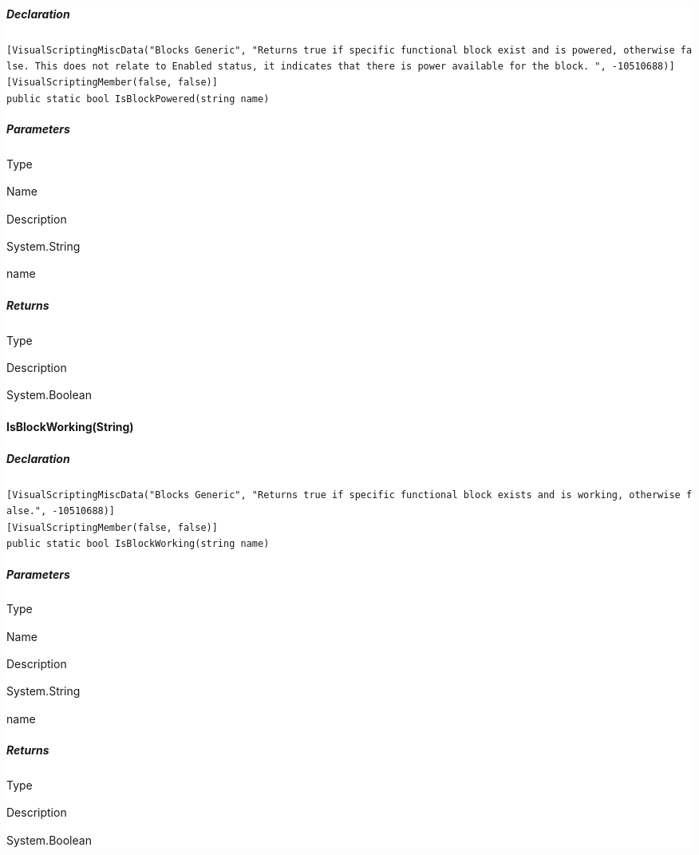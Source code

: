 ##### Declaration

```
[VisualScriptingMiscData("Blocks Generic", "Returns true if specific functional block exist and is powered, otherwise false. This does not relate to Enabled status, it indicates that there is power available for the block. ", -10510688)]
[VisualScriptingMember(false, false)]
public static bool IsBlockPowered(string name)
```

##### Parameters

Type

Name

Description

System.String

name

##### Returns

Type

Description

System.Boolean

#### IsBlockWorking(String)

##### Declaration

```
[VisualScriptingMiscData("Blocks Generic", "Returns true if specific functional block exists and is working, otherwise false.", -10510688)]
[VisualScriptingMember(false, false)]
public static bool IsBlockWorking(string name)
```

##### Parameters

Type

Name

Description

System.String

name

##### Returns

Type

Description

System.Boolean

